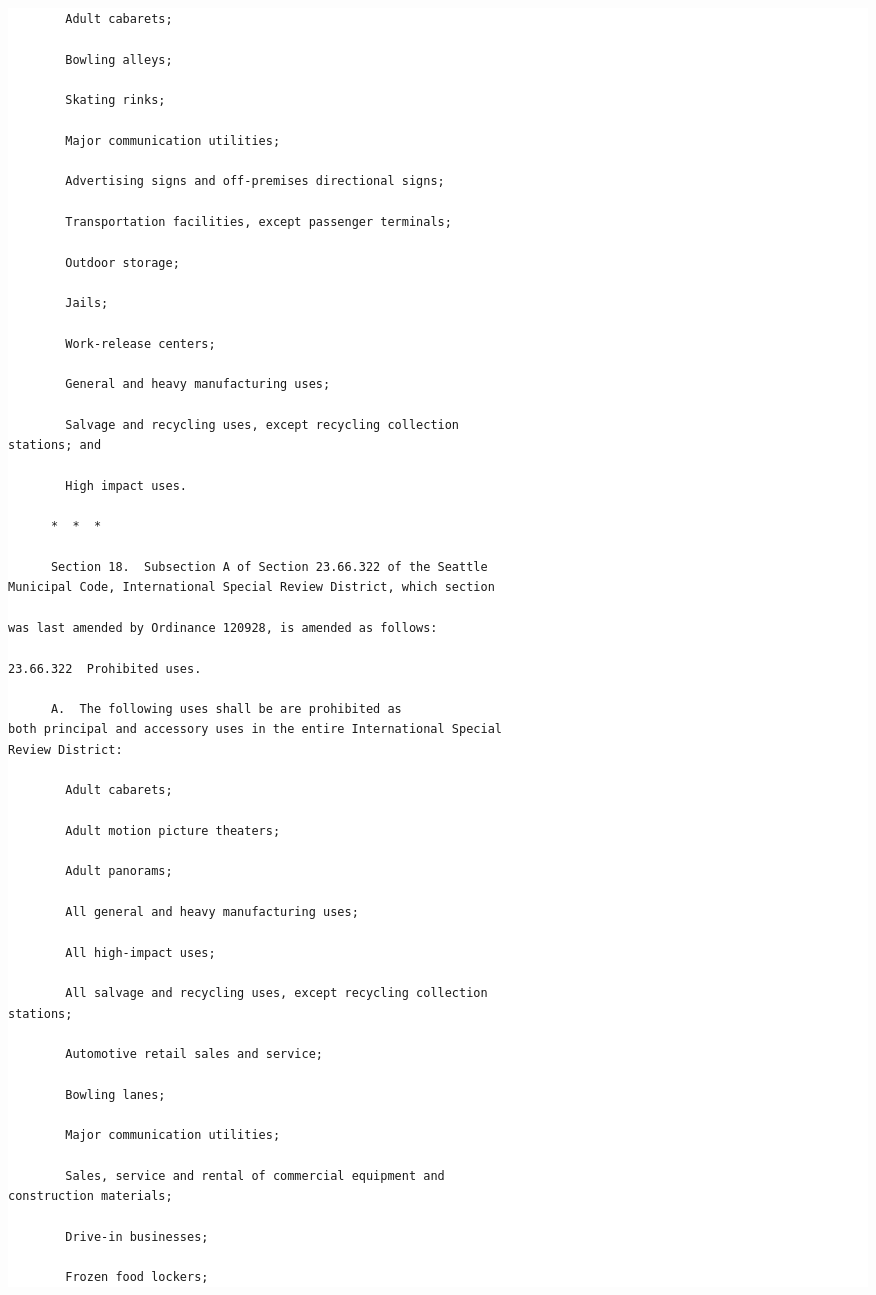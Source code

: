             Adult cabarets;  
  
            Bowling alleys;  
  
            Skating rinks;  
  
            Major communication utilities;  
  
            Advertising signs and off-premises directional signs;  
  
            Transportation facilities, except passenger terminals;  
  
            Outdoor storage;  
  
            Jails;  
  
            Work-release centers;  
  
            General and heavy manufacturing uses;  
  
            Salvage and recycling uses, except recycling collection  
    stations; and  
  
            High impact uses.  
  
          *  *  *  
  
          Section 18.  Subsection A of Section 23.66.322 of the Seattle  
    Municipal Code, International Special Review District, which section  
  
    was last amended by Ordinance 120928, is amended as follows:  
  
    23.66.322  Prohibited uses.  
  
          A.  The following uses shall be are prohibited as  
    both principal and accessory uses in the entire International Special  
    Review District:  
  
            Adult cabarets;  
  
            Adult motion picture theaters;  
  
            Adult panorams;  
  
            All general and heavy manufacturing uses;  
  
            All high-impact uses;  
  
            All salvage and recycling uses, except recycling collection  
    stations;  
  
            Automotive retail sales and service;  
  
            Bowling lanes;  
  
            Major communication utilities;  
  
            Sales, service and rental of commercial equipment and  
    construction materials;  
  
            Drive-in businesses;  
  
            Frozen food lockers;  
  